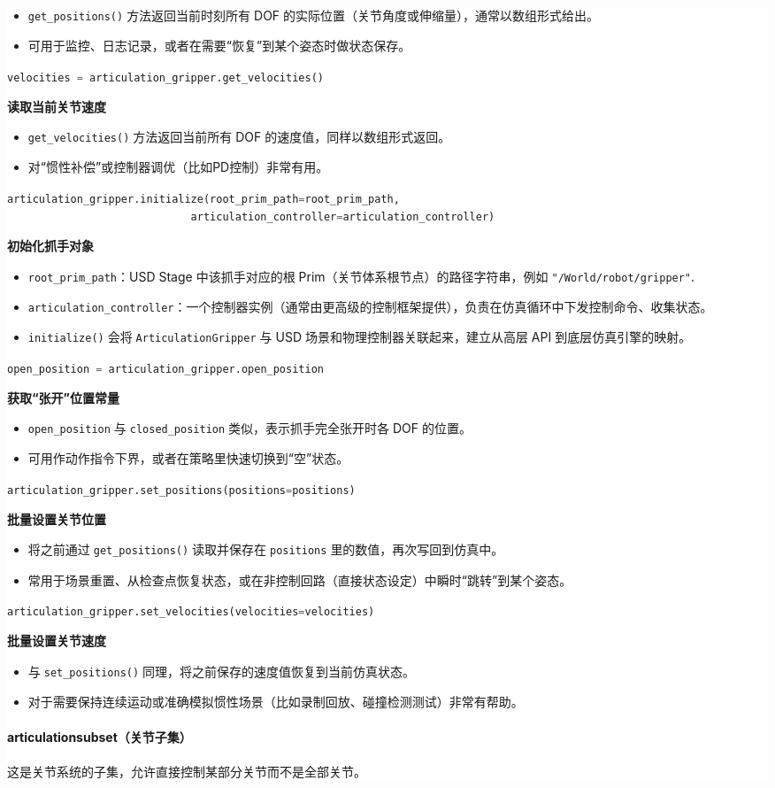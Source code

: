 - `get_positions()` 方法返回当前时刻所有 DOF 的实际位置（关节角度或伸缩量），通常以数组形式给出。
    
- 可用于监控、日志记录，或者在需要“恢复”到某个姿态时做状态保存。



```python
velocities = articulation_gripper.get_velocities()
```
**读取当前关节速度**

- `get_velocities()` 方法返回当前所有 DOF 的速度值，同样以数组形式返回。
    
- 对“惯性补偿”或控制器调优（比如PD控制）非常有用。



```python
articulation_gripper.initialize(root_prim_path=root_prim_path,
                             articulation_controller=articulation_controller)
```
**初始化抓手对象**

- `root_prim_path`：USD Stage 中该抓手对应的根 Prim（关节体系根节点）的路径字符串，例如 `"/World/robot/gripper"`.
    
- `articulation_controller`：一个控制器实例（通常由更高级的控制框架提供），负责在仿真循环中下发控制命令、收集状态。
    
- `initialize()` 会将 `ArticulationGripper` 与 USD 场景和物理控制器关联起来，建立从高层 API 到底层仿真引擎的映射。



```python
open_position = articulation_gripper.open_position
```
**获取“张开”位置常量**

- `open_position` 与 `closed_position` 类似，表示抓手完全张开时各 DOF 的位置。
    
- 可用作动作指令下界，或者在策略里快速切换到“空”状态。


```python
articulation_gripper.set_positions(positions=positions)
```
**批量设置关节位置**

- 将之前通过 `get_positions()` 读取并保存在 `positions` 里的数值，再次写回到仿真中。
    
- 常用于场景重置、从检查点恢复状态，或在非控制回路（直接状态设定）中瞬时“跳转”到某个姿态。


```python
articulation_gripper.set_velocities(velocities=velocities)
```

**批量设置关节速度**

- 与 `set_positions()` 同理，将之前保存的速度值恢复到当前仿真状态。
    
- 对于需要保持连续运动或准确模拟惯性场景（比如录制回放、碰撞检测测试）非常有帮助。



#### articulationsubset（关节子集）
这是关节系统的子集，允许直接控制某部分关节而不是全部关节。
